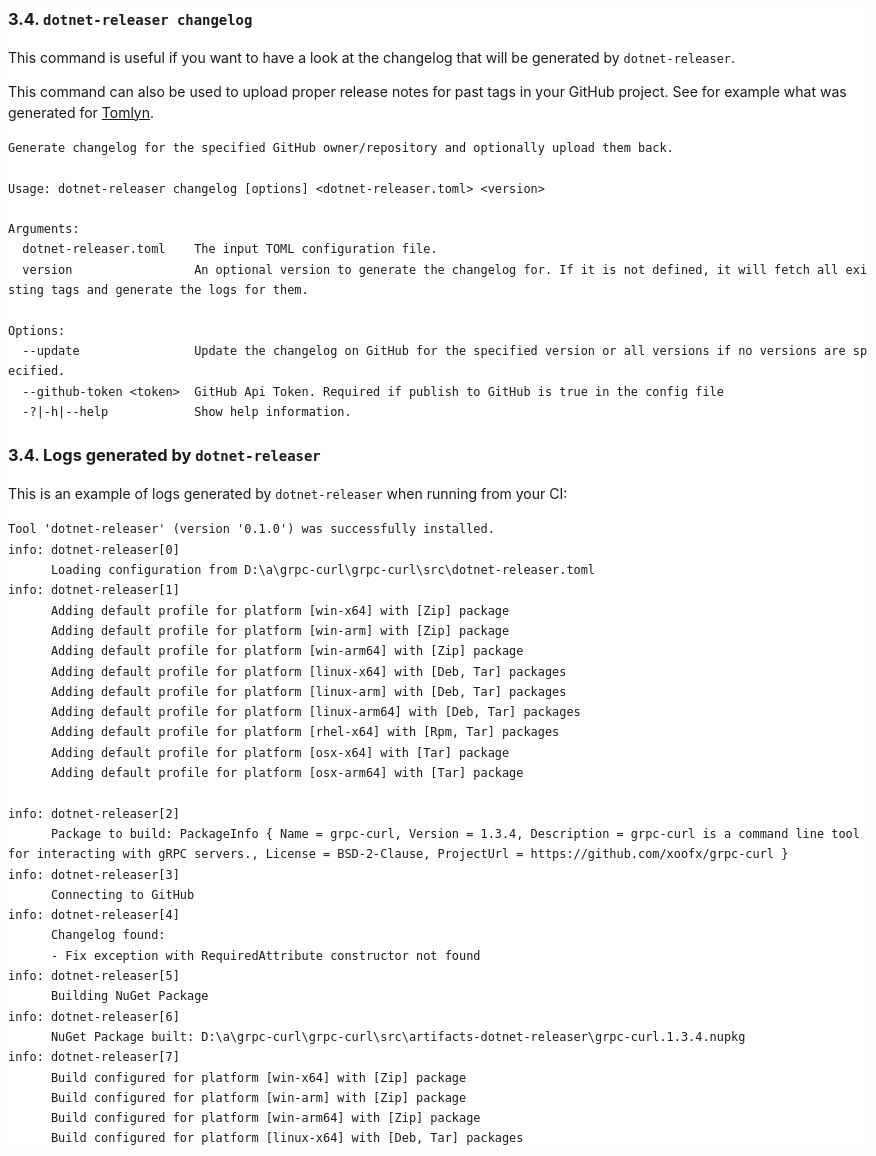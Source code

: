 ### 3.4. `dotnet-releaser changelog`

This command is useful if you want to have a look at the changelog that will be generated by `dotnet-releaser`.

This command can also be used to upload proper release notes for past tags in your GitHub project. See for example what was generated for [Tomlyn](https://github.com/xoofx/Tomlyn/releases).

```
Generate changelog for the specified GitHub owner/repository and optionally upload them back.

Usage: dotnet-releaser changelog [options] <dotnet-releaser.toml> <version>

Arguments:
  dotnet-releaser.toml    The input TOML configuration file.
  version                 An optional version to generate the changelog for. If it is not defined, it will fetch all existing tags and generate the logs for them.

Options:
  --update                Update the changelog on GitHub for the specified version or all versions if no versions are specified.
  --github-token <token>  GitHub Api Token. Required if publish to GitHub is true in the config file
  -?|-h|--help            Show help information.
```




### 3.4. Logs generated by `dotnet-releaser`

This is an example of logs generated by `dotnet-releaser` when running from your CI:

```log
Tool 'dotnet-releaser' (version '0.1.0') was successfully installed.
info: dotnet-releaser[0]
      Loading configuration from D:\a\grpc-curl\grpc-curl\src\dotnet-releaser.toml
info: dotnet-releaser[1]
      Adding default profile for platform [win-x64] with [Zip] package
      Adding default profile for platform [win-arm] with [Zip] package
      Adding default profile for platform [win-arm64] with [Zip] package
      Adding default profile for platform [linux-x64] with [Deb, Tar] packages
      Adding default profile for platform [linux-arm] with [Deb, Tar] packages
      Adding default profile for platform [linux-arm64] with [Deb, Tar] packages
      Adding default profile for platform [rhel-x64] with [Rpm, Tar] packages
      Adding default profile for platform [osx-x64] with [Tar] package
      Adding default profile for platform [osx-arm64] with [Tar] package
      
info: dotnet-releaser[2]
      Package to build: PackageInfo { Name = grpc-curl, Version = 1.3.4, Description = grpc-curl is a command line tool for interacting with gRPC servers., License = BSD-2-Clause, ProjectUrl = https://github.com/xoofx/grpc-curl }
info: dotnet-releaser[3]
      Connecting to GitHub
info: dotnet-releaser[4]
      Changelog found:
      - Fix exception with RequiredAttribute constructor not found
info: dotnet-releaser[5]
      Building NuGet Package
info: dotnet-releaser[6]
      NuGet Package built: D:\a\grpc-curl\grpc-curl\src\artifacts-dotnet-releaser\grpc-curl.1.3.4.nupkg
info: dotnet-releaser[7]
      Build configured for platform [win-x64] with [Zip] package
      Build configured for platform [win-arm] with [Zip] package
      Build configured for platform [win-arm64] with [Zip] package
      Build configured for platform [linux-x64] with [Deb, Tar] packages
```